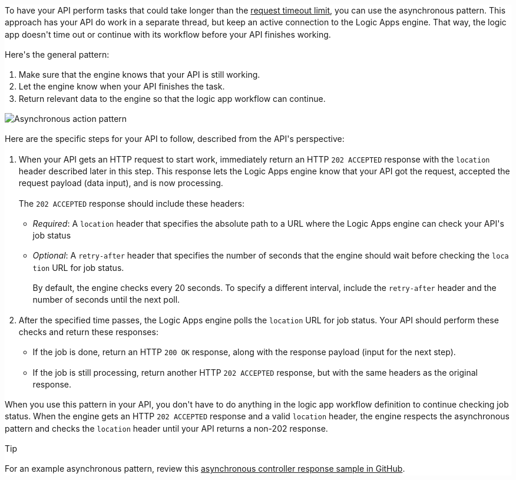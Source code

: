 To have your API perform tasks that could take longer than the 
[request timeout limit](./logic-apps-limits-and-config.md), 
you can use the asynchronous pattern. This approach has 
your API do work in a separate thread, 
but keep an active connection to the Logic Apps engine. 
That way, the logic app doesn't time out or continue with 
its workflow before your API finishes working.

Here's the general pattern:

1. Make sure that the engine knows that your API is still working.
2. Let the engine know when your API finishes the task.
3. Return relevant data to the engine so that the logic app workflow can continue.

![Asynchronous action pattern](./media/logic-apps-create-api-app/async-pattern-custom-api-actions.png)

Here are the specific steps for your API to follow, 
described from the API's perspective:

1. When your API gets an HTTP request to start work, 
immediately return an HTTP `202 ACCEPTED` response with the 
`location` header described later in this step. 
This response lets the Logic Apps engine know that your API got the request, 
accepted the request payload (data input), and is now processing. 
   
   The `202 ACCEPTED` response should include these headers:
   
   * *Required*: A `location` header that specifies the absolute path 
   to a URL where the Logic Apps engine can check your API's job status

   * *Optional*: A `retry-after` header that specifies the number of seconds 
   that the engine should wait before checking the `location` URL for job status. 

     By default, the engine checks every 20 seconds. To specify a different interval, 
     include the `retry-after` header and the number of seconds until the next poll.

2. After the specified time passes, the Logic Apps engine polls 
the `location` URL for job status. Your API should perform these 
checks and return these responses:
   
   * If the job is done, return an HTTP `200 OK` response, 
   along with the response payload (input for the next step).

   * If the job is still processing, return another HTTP `202 ACCEPTED` response, 
   but with the same headers as the original response.

When you use this pattern in your API, you don't have to do anything in the 
logic app workflow definition to continue checking job status. 
When the engine gets an HTTP `202 ACCEPTED` response and a 
valid `location` header, the engine respects the asynchronous pattern 
and checks the `location` header until your API returns a non-202 response.

> [!TIP]
> For an example asynchronous pattern, review this 
> [asynchronous controller response sample in GitHub](https://github.com/logicappsio/LogicAppsAsyncResponseSample).
